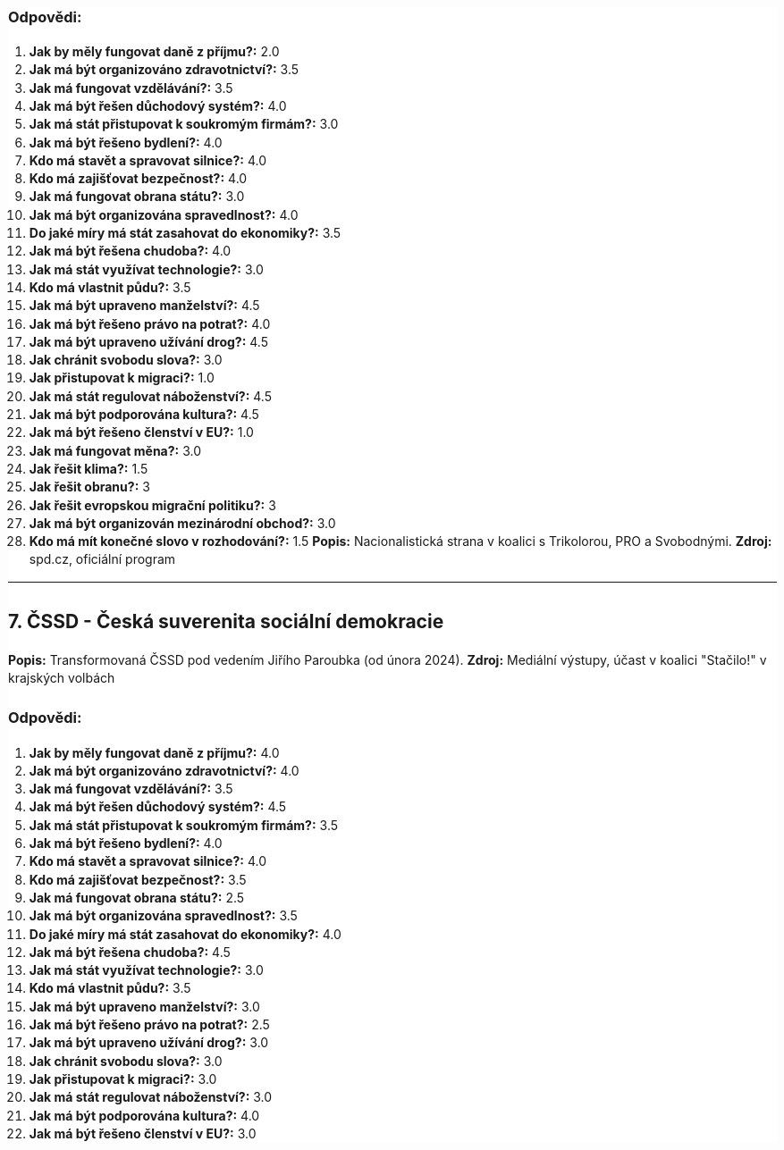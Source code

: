 ### Odpovědi:

1. **Jak by měly fungovat daně z příjmu?:** 2.0
2. **Jak má být organizováno zdravotnictví?:** 3.5
3. **Jak má fungovat vzdělávání?:** 3.5
4. **Jak má být řešen důchodový systém?:** 4.0
5. **Jak má stát přistupovat k soukromým firmám?:** 3.0
6. **Jak má být řešeno bydlení?:** 4.0
7. **Kdo má stavět a spravovat silnice?:** 4.0
8. **Kdo má zajišťovat bezpečnost?:** 4.0
9. **Jak má fungovat obrana státu?:** 3.0
10. **Jak má být organizována spravedlnost?:** 4.0
11. **Do jaké míry má stát zasahovat do ekonomiky?:** 3.5
12. **Jak má být řešena chudoba?:** 4.0
13. **Jak má stát využívat technologie?:** 3.0
14. **Kdo má vlastnit půdu?:** 3.5
15. **Jak má být upraveno manželství?:** 4.5
16. **Jak má být řešeno právo na potrat?:** 4.0
17. **Jak má být upraveno užívání drog?:** 4.5
18. **Jak chránit svobodu slova?:** 3.0
19. **Jak přistupovat k migraci?:** 1.0
20. **Jak má stát regulovat náboženství?:** 4.5
21. **Jak má být podporována kultura?:** 4.5
22. **Jak má být řešeno členství v EU?:** 1.0
23. **Jak má fungovat měna?:** 3.0
24. **Jak řešit klima?:** 1.5
25. **Jak řešit obranu?:** 3
26. **Jak řešit evropskou migrační politiku?:** 3
27. **Jak má být organizován mezinárodní obchod?:** 3.0
28. **Kdo má mít konečné slovo v rozhodování?:** 1.5
**Popis:** Nacionalistická strana v koalici s Trikolorou, PRO a Svobodnými.
**Zdroj:** spd.cz, oficiální program

---

## 7. ČSSD - Česká suverenita sociální demokracie
**Popis:** Transformovaná ČSSD pod vedením Jiřího Paroubka (od února 2024).
**Zdroj:** Mediální výstupy, účast v koalici "Stačilo!" v krajských volbách

### Odpovědi:

1. **Jak by měly fungovat daně z příjmu?:** 4.0
2. **Jak má být organizováno zdravotnictví?:** 4.0
3. **Jak má fungovat vzdělávání?:** 3.5
4. **Jak má být řešen důchodový systém?:** 4.5
5. **Jak má stát přistupovat k soukromým firmám?:** 3.5
6. **Jak má být řešeno bydlení?:** 4.0
7. **Kdo má stavět a spravovat silnice?:** 4.0
8. **Kdo má zajišťovat bezpečnost?:** 3.5
9. **Jak má fungovat obrana státu?:** 2.5
10. **Jak má být organizována spravedlnost?:** 3.5
11. **Do jaké míry má stát zasahovat do ekonomiky?:** 4.0
12. **Jak má být řešena chudoba?:** 4.5
13. **Jak má stát využívat technologie?:** 3.0
14. **Kdo má vlastnit půdu?:** 3.5
15. **Jak má být upraveno manželství?:** 3.0
16. **Jak má být řešeno právo na potrat?:** 2.5
17. **Jak má být upraveno užívání drog?:** 3.0
18. **Jak chránit svobodu slova?:** 3.0
19. **Jak přistupovat k migraci?:** 3.0
20. **Jak má stát regulovat náboženství?:** 3.0
21. **Jak má být podporována kultura?:** 4.0
22. **Jak má být řešeno členství v EU?:** 3.0